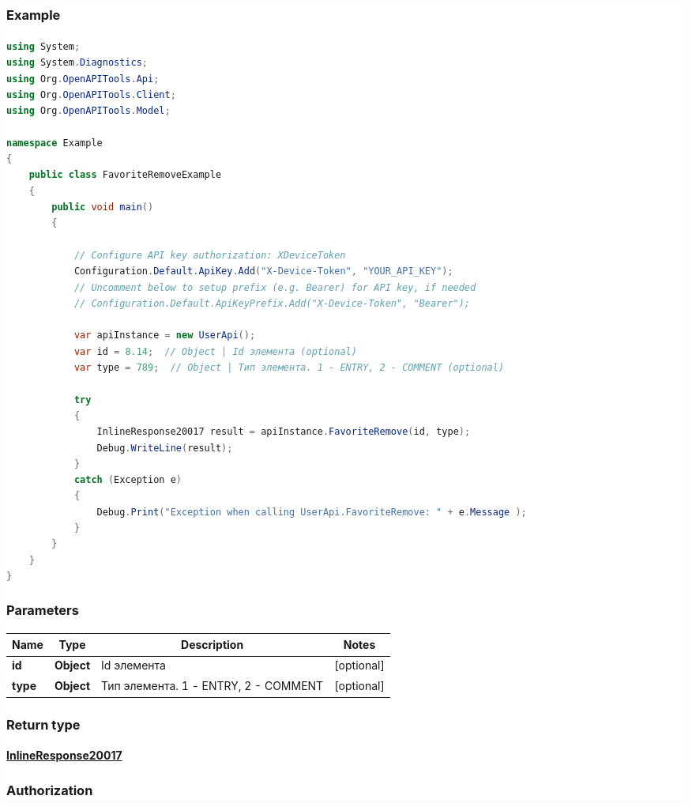 ### Example
```csharp
using System;
using System.Diagnostics;
using Org.OpenAPITools.Api;
using Org.OpenAPITools.Client;
using Org.OpenAPITools.Model;

namespace Example
{
    public class FavoriteRemoveExample
    {
        public void main()
        {
            
            // Configure API key authorization: XDeviceToken
            Configuration.Default.ApiKey.Add("X-Device-Token", "YOUR_API_KEY");
            // Uncomment below to setup prefix (e.g. Bearer) for API key, if needed
            // Configuration.Default.ApiKeyPrefix.Add("X-Device-Token", "Bearer");

            var apiInstance = new UserApi();
            var id = 8.14;  // Object | Id элемента (optional) 
            var type = 789;  // Object | Тип элемента. 1 - ENTRY, 2 - COMMENT (optional) 

            try
            {
                InlineResponse20017 result = apiInstance.FavoriteRemove(id, type);
                Debug.WriteLine(result);
            }
            catch (Exception e)
            {
                Debug.Print("Exception when calling UserApi.FavoriteRemove: " + e.Message );
            }
        }
    }
}
```

### Parameters

Name | Type | Description  | Notes
------------- | ------------- | ------------- | -------------
 **id** | **Object**| Id элемента | [optional] 
 **type** | **Object**| Тип элемента. 1 - ENTRY, 2 - COMMENT | [optional] 

### Return type

[**InlineResponse20017**](InlineResponse20017.md)

### Authorization
